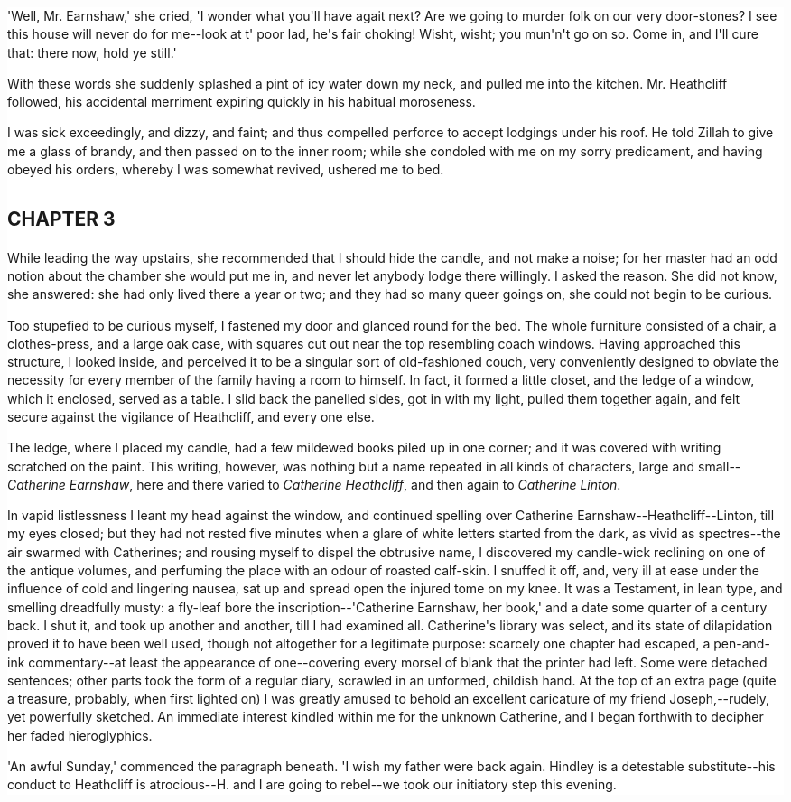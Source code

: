 'Well, Mr. Earnshaw,' she cried, 'I wonder what you'll have agait next?  Are we going to murder folk on our very door-stones?  I see this house will never do for me--look at t' poor lad, he's fair choking!  Wisht, wisht; you mun'n't go on so.  Come in, and I'll cure that: there now, hold ye still.'

With these words she suddenly splashed a pint of icy water down my neck, and pulled me into the kitchen.  Mr. Heathcliff followed, his accidental merriment expiring quickly in his habitual moroseness.

I was sick exceedingly, and dizzy, and faint; and thus compelled perforce to accept lodgings under his roof.  He told Zillah to give me a glass of brandy, and then passed on to the inner room; while she condoled with me on my sorry predicament, and having obeyed his orders, whereby I was somewhat revived, ushered me to bed.


## CHAPTER 3

While leading the way upstairs, she recommended that I should hide the candle, and not make a noise; for her master had an odd notion about the chamber she would put me in, and never let anybody lodge there willingly.  I asked the reason.  She did not know, she answered: she had only lived there a year or two; and they had so many queer goings on, she could not begin to be curious.

Too stupefied to be curious myself, I fastened my door and glanced round for the bed.  The whole furniture consisted of a chair, a clothes-press, and a large oak case, with squares cut out near the top resembling coach windows. Having approached this structure, I looked inside, and perceived it to be a singular sort of old-fashioned couch, very conveniently designed to obviate the necessity for every member of the family having a room to himself.  In fact, it formed a little closet, and the ledge of a window, which it enclosed, served as a table.  I slid back the panelled sides, got in with my light, pulled them together again, and felt secure against the vigilance of Heathcliff, and every one else.

The ledge, where I placed my candle, had a few mildewed books piled up in one corner; and it was covered with writing scratched on the paint.  This writing, however, was nothing but a name repeated in all kinds of characters, large and small--_Catherine Earnshaw_, here and there varied to _Catherine Heathcliff_, and then again to _Catherine Linton_.

In vapid listlessness I leant my head against the window, and continued spelling over Catherine Earnshaw--Heathcliff--Linton, till my eyes closed; but they had not rested five minutes when a glare of white letters started from the dark, as vivid as spectres--the air swarmed with Catherines; and rousing myself to dispel the obtrusive name, I discovered my candle-wick reclining on one of the antique volumes, and perfuming the place with an odour of roasted calf-skin.  I snuffed it off, and, very ill at ease under the influence of cold and lingering nausea, sat up and spread open the injured tome on my knee. It was a Testament, in lean type, and smelling dreadfully musty: a fly-leaf bore the inscription--'Catherine Earnshaw, her book,' and a date some quarter of a century back.  I shut it, and took up another and another, till I had examined all.  Catherine's library was select, and its state of dilapidation proved it to have been well used, though not altogether for a legitimate purpose: scarcely one chapter had escaped, a pen-and-ink commentary--at least the appearance of one--covering every morsel of blank that the printer had left.  Some were detached sentences; other parts took the form of a regular diary, scrawled in an unformed, childish hand.  At the top of an extra page (quite a treasure, probably, when first lighted on) I was greatly amused to behold an excellent caricature of my friend Joseph,--rudely, yet powerfully sketched.  An immediate interest kindled within me for the unknown Catherine, and I began forthwith to decipher her faded hieroglyphics.

'An awful Sunday,' commenced the paragraph beneath.  'I wish my father were back again.  Hindley is a detestable substitute--his conduct to Heathcliff is atrocious--H. and I are going to rebel--we took our initiatory step this evening.
